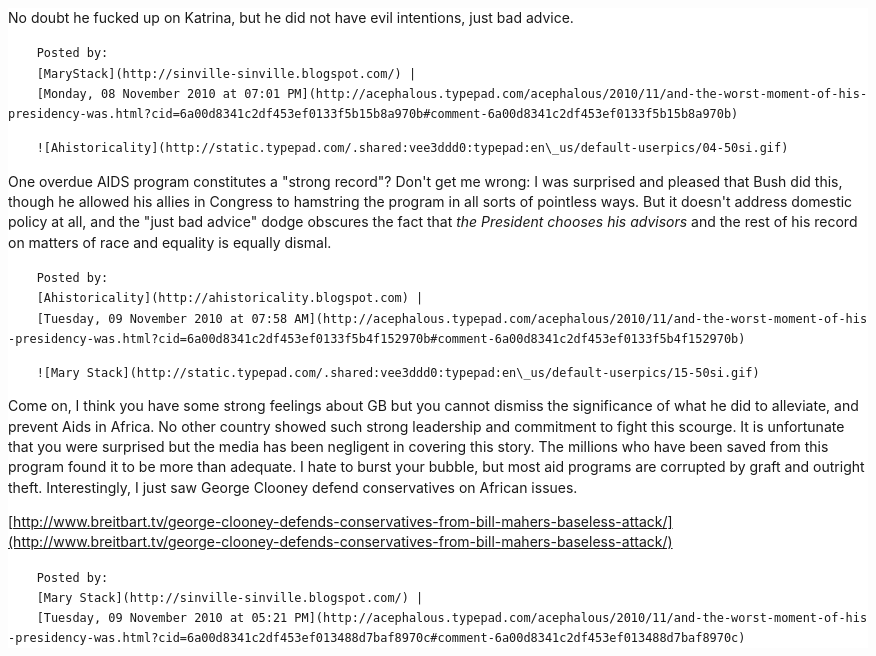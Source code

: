 No doubt he fucked up on Katrina, but he did not have evil intentions, just bad advice.

	

		Posted by:
		[MaryStack](http://sinville-sinville.blogspot.com/) |
		[Monday, 08 November 2010 at 07:01 PM](http://acephalous.typepad.com/acephalous/2010/11/and-the-worst-moment-of-his-presidency-was.html?cid=6a00d8341c2df453ef0133f5b15b8a970b#comment-6a00d8341c2df453ef0133f5b15b8a970b)

[]()

	

		![Ahistoricality](http://static.typepad.com/.shared:vee3ddd0:typepad:en\_us/default-userpics/04-50si.gif)
	

	

		

One overdue AIDS program constitutes a "strong record"? Don't get me wrong: I was surprised and pleased that Bush did this, though he allowed his allies in Congress to hamstring the program in all sorts of pointless ways. But it doesn't address domestic policy at all, and the "just bad advice" dodge obscures the fact that _the President chooses his advisors_ and the rest of his record on matters of race and equality is equally dismal.

	

		Posted by:
		[Ahistoricality](http://ahistoricality.blogspot.com) |
		[Tuesday, 09 November 2010 at 07:58 AM](http://acephalous.typepad.com/acephalous/2010/11/and-the-worst-moment-of-his-presidency-was.html?cid=6a00d8341c2df453ef0133f5b4f152970b#comment-6a00d8341c2df453ef0133f5b4f152970b)

[]()

	

		![Mary Stack](http://static.typepad.com/.shared:vee3ddd0:typepad:en\_us/default-userpics/15-50si.gif)
	

	

		

Come on, I think you have some strong feelings about GB but you cannot dismiss the significance of what he did to alleviate, and prevent Aids in Africa.  No other country showed such strong leadership and commitment to fight this scourge. It is unfortunate that you were surprised but the media has been negligent in covering this story.  The millions who have been saved from this program found it to be more than adequate. I hate to burst your bubble, but most aid programs are corrupted by graft and outright theft.   Interestingly, I just saw George Clooney defend conservatives on African issues.   

[http://www.breitbart.tv/george-clooney-defends-conservatives-from-bill-mahers-baseless-attack/](http://www.breitbart.tv/george-clooney-defends-conservatives-from-bill-mahers-baseless-attack/)

	

		Posted by:
		[Mary Stack](http://sinville-sinville.blogspot.com/) |
		[Tuesday, 09 November 2010 at 05:21 PM](http://acephalous.typepad.com/acephalous/2010/11/and-the-worst-moment-of-his-presidency-was.html?cid=6a00d8341c2df453ef013488d7baf8970c#comment-6a00d8341c2df453ef013488d7baf8970c)
